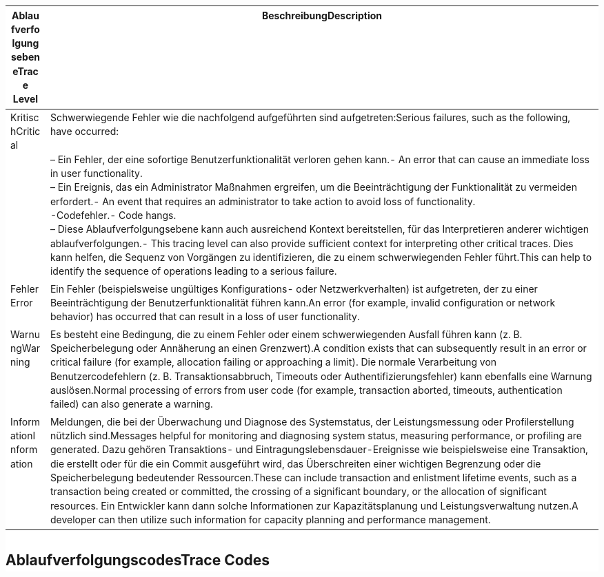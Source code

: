 |<span data-ttu-id="8965e-128">Ablaufverfolgungsebene</span><span class="sxs-lookup"><span data-stu-id="8965e-128">Trace Level</span></span>|<span data-ttu-id="8965e-129">Beschreibung</span><span class="sxs-lookup"><span data-stu-id="8965e-129">Description</span></span>|  
|-----------------|-----------------|  
|<span data-ttu-id="8965e-130">Kritisch</span><span class="sxs-lookup"><span data-stu-id="8965e-130">Critical</span></span>|<span data-ttu-id="8965e-131">Schwerwiegende Fehler wie die nachfolgend aufgeführten sind aufgetreten:</span><span class="sxs-lookup"><span data-stu-id="8965e-131">Serious failures, such as the following, have occurred:</span></span><br /><br /> <span data-ttu-id="8965e-132">– Ein Fehler, der eine sofortige Benutzerfunktionalität verloren gehen kann.</span><span class="sxs-lookup"><span data-stu-id="8965e-132">-   An error that can cause an immediate loss in user functionality.</span></span><br /><span data-ttu-id="8965e-133">– Ein Ereignis, das ein Administrator Maßnahmen ergreifen, um die Beeinträchtigung der Funktionalität zu vermeiden erfordert.</span><span class="sxs-lookup"><span data-stu-id="8965e-133">-   An event that requires an administrator to take action to avoid loss of functionality.</span></span><br /><span data-ttu-id="8965e-134">-Codefehler.</span><span class="sxs-lookup"><span data-stu-id="8965e-134">-   Code hangs.</span></span><br /><span data-ttu-id="8965e-135">– Diese Ablaufverfolgungsebene kann auch ausreichend Kontext bereitstellen, für das Interpretieren anderer wichtigen ablaufverfolgungen.</span><span class="sxs-lookup"><span data-stu-id="8965e-135">-   This tracing level can also provide sufficient context for interpreting other critical traces.</span></span> <span data-ttu-id="8965e-136">Dies kann helfen, die Sequenz von Vorgängen zu identifizieren, die zu einem schwerwiegenden Fehler führt.</span><span class="sxs-lookup"><span data-stu-id="8965e-136">This can help to identify the sequence of operations leading to a serious failure.</span></span>|  
|<span data-ttu-id="8965e-137">Fehler</span><span class="sxs-lookup"><span data-stu-id="8965e-137">Error</span></span>|<span data-ttu-id="8965e-138">Ein Fehler (beispielsweise ungültiges Konfigurations- oder Netzwerkverhalten) ist aufgetreten, der zu einer Beeinträchtigung der Benutzerfunktionalität führen kann.</span><span class="sxs-lookup"><span data-stu-id="8965e-138">An error (for example, invalid configuration or network behavior) has occurred that can result in a loss of user functionality.</span></span>|  
|<span data-ttu-id="8965e-139">Warnung</span><span class="sxs-lookup"><span data-stu-id="8965e-139">Warning</span></span>|<span data-ttu-id="8965e-140">Es besteht eine Bedingung, die zu einem Fehler oder einem schwerwiegenden Ausfall führen kann (z. B. Speicherbelegung oder Annäherung an einen Grenzwert).</span><span class="sxs-lookup"><span data-stu-id="8965e-140">A condition exists that can subsequently result in an error or critical failure (for example, allocation failing or approaching a limit).</span></span> <span data-ttu-id="8965e-141">Die normale Verarbeitung von Benutzercodefehlern (z. B. Transaktionsabbruch, Timeouts oder Authentifizierungsfehler) kann ebenfalls eine Warnung auslösen.</span><span class="sxs-lookup"><span data-stu-id="8965e-141">Normal processing of errors from user code (for example, transaction aborted, timeouts, authentication failed) can also generate a warning.</span></span>|  
|<span data-ttu-id="8965e-142">Information</span><span class="sxs-lookup"><span data-stu-id="8965e-142">Information</span></span>|<span data-ttu-id="8965e-143">Meldungen, die bei der Überwachung und Diagnose des Systemstatus, der Leistungsmessung oder Profilerstellung nützlich sind.</span><span class="sxs-lookup"><span data-stu-id="8965e-143">Messages helpful for monitoring and diagnosing system status, measuring performance, or profiling are generated.</span></span> <span data-ttu-id="8965e-144">Dazu gehören Transaktions- und Eintragungslebensdauer-Ereignisse wie beispielsweise eine Transaktion, die erstellt oder für die ein Commit ausgeführt wird, das Überschreiten einer wichtigen Begrenzung oder die Speicherbelegung bedeutender Ressourcen.</span><span class="sxs-lookup"><span data-stu-id="8965e-144">These can include transaction and enlistment lifetime events, such as a transaction being created or committed, the crossing of a significant boundary, or the allocation of significant resources.</span></span> <span data-ttu-id="8965e-145">Ein Entwickler kann dann solche Informationen zur Kapazitätsplanung und Leistungsverwaltung nutzen.</span><span class="sxs-lookup"><span data-stu-id="8965e-145">A developer can then utilize such information for capacity planning and performance management.</span></span>|  
  
## <a name="trace-codes"></a><span data-ttu-id="8965e-146">Ablaufverfolgungscodes</span><span class="sxs-lookup"><span data-stu-id="8965e-146">Trace Codes</span></span>  